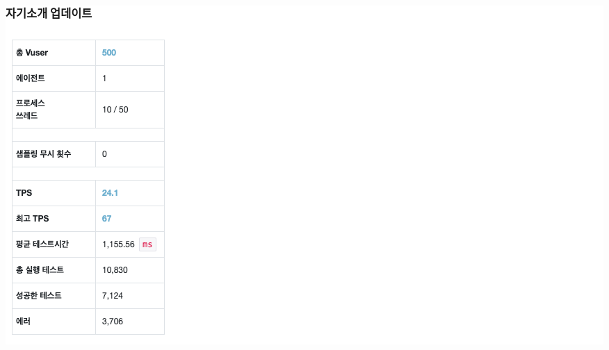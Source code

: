 ### 자기소개 업데이트<a id ="patch/api/v1/user/description"></a>

![](img/breakpointTest/profile/api_v1_user_description_PATCH-1.png)

